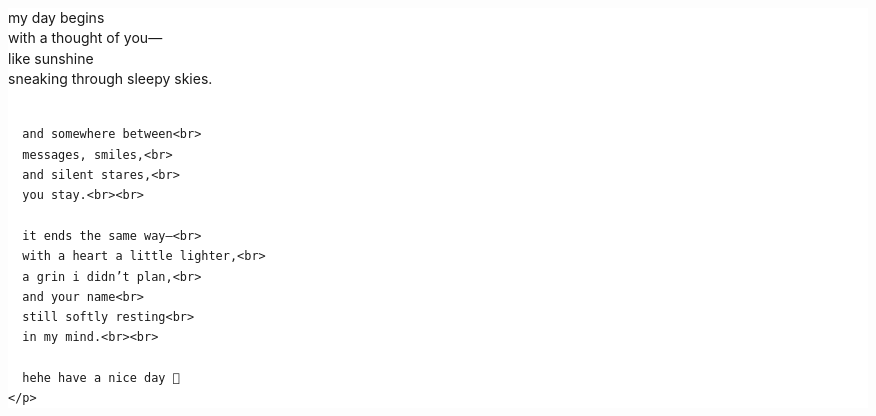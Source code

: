   <div id="poem">
    <p>
      my day begins<br>
      with a thought of you—<br>
      like sunshine<br>
      sneaking through sleepy skies.<br><br>

      and somewhere between<br>
      messages, smiles,<br>
      and silent stares,<br>
      you stay.<br><br>

      it ends the same way—<br>
      with a heart a little lighter,<br>
      a grin i didn’t plan,<br>
      and your name<br>
      still softly resting<br>
      in my mind.<br><br>

      hehe have a nice day 💫
    </p>
  </div>

  
  <canvas id="confetti"></canvas>
  <script src="https://cdn.jsdelivr.net/npm/canvas-confetti@1.6.0/dist/confetti.browser.min.js"></script>

  <script>
    const message = document.getElementById("message");
    const button = document.getElementById("clickMe");
    const gifContainer = document.getElementById("gifContainer");
    const poem = document.getElementById("poem");

    const steps = [
      "ready for a surprise? 💌",
      "click again heehee 😚",
      "one more? just for me 🥺",
      "okay okay noww waittt 😆",
      "TADAA! 🫶🏽"
    ];

    let clickCount = 0;

    button.addEventListener("click", () => {
      if (clickCount < steps.length) {
        message.textContent = steps[clickCount];
        clickCount++;
      } else {
        button.style.display = "none";
        message.textContent = "this one's for you 💛";
        gifContainer.style.display = "flex";
        poem.style.display = "block";

        // 🎉 Launch confetti when poem appears!
        confetti({
          particleCount: 150,
          spread: 100,
          origin: { y: 0.6 }
        });
      }
    });
  </script>

</body>
</html>
